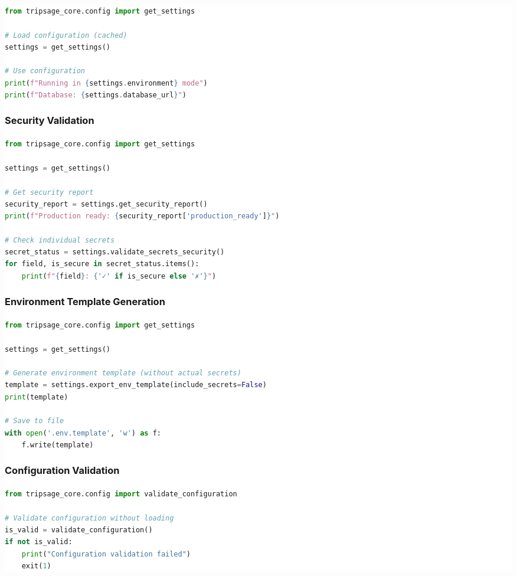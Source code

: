 ```python
from tripsage_core.config import get_settings

# Load configuration (cached)
settings = get_settings()

# Use configuration
print(f"Running in {settings.environment} mode")
print(f"Database: {settings.database_url}")
```

### Security Validation

```python
from tripsage_core.config import get_settings

settings = get_settings()

# Get security report
security_report = settings.get_security_report()
print(f"Production ready: {security_report['production_ready']}")

# Check individual secrets
secret_status = settings.validate_secrets_security()
for field, is_secure in secret_status.items():
    print(f"{field}: {'✓' if is_secure else '✗'}")
```

### Environment Template Generation

```python
from tripsage_core.config import get_settings

settings = get_settings()

# Generate environment template (without actual secrets)
template = settings.export_env_template(include_secrets=False)
print(template)

# Save to file
with open('.env.template', 'w') as f:
    f.write(template)
```

### Configuration Validation

```python
from tripsage_core.config import validate_configuration

# Validate configuration without loading
is_valid = validate_configuration()
if not is_valid:
    print("Configuration validation failed")
    exit(1)
```
